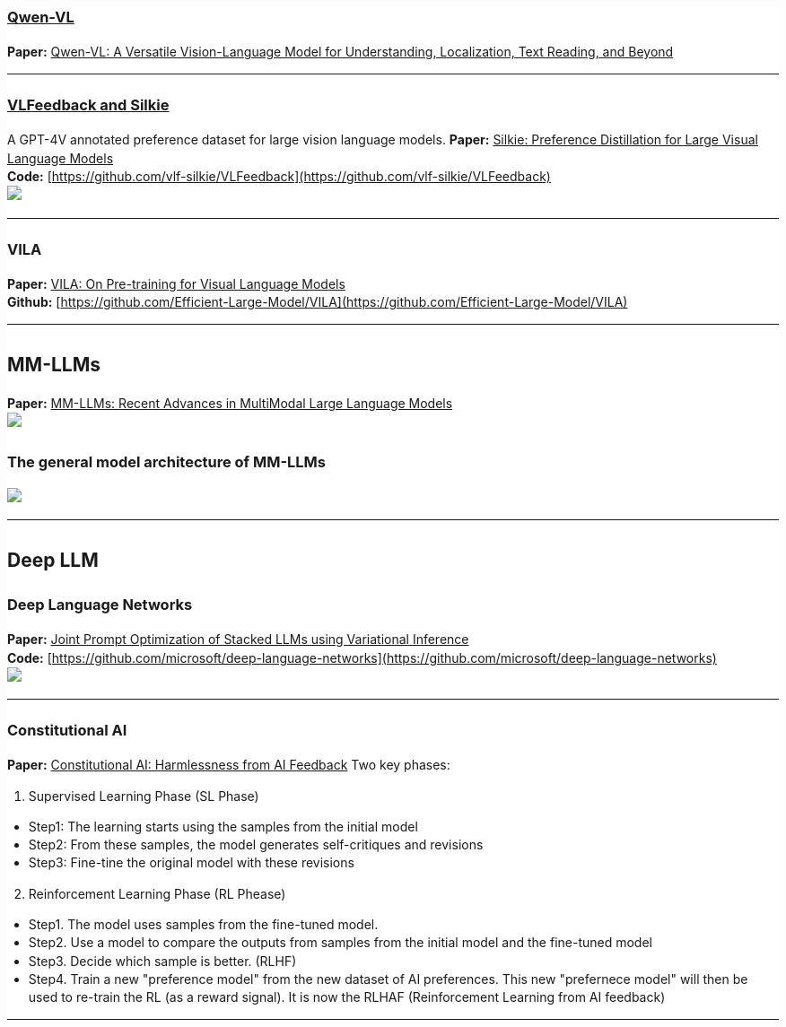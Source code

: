 ### [Qwen-VL](https://huggingface.co/Qwen/Qwen-VL-Chat)
**Paper:** [Qwen-VL: A Versatile Vision-Language Model for Understanding, Localization, Text Reading, and Beyond](https://arxiv.org/abs/2308.12966)<br>

---
### [VLFeedback and Silkie](https://vlf-silkie.github.io/)
A GPT-4V annotated preference dataset for large vision language models.
**Paper:** [Silkie: Preference Distillation for Large Visual Language Models](https://arxiv.org/abs/2312.10665)<br>
**Code:** [https://github.com/vlf-silkie/VLFeedback](https://github.com/vlf-silkie/VLFeedback)<br>
![](https://github.com/vlf-silkie/VLFeedback/raw/main/imgs/annotate_framework.png)

---
### VILA
**Paper:** [VILA: On Pre-training for Visual Language Models](https://arxiv.org/abs/2312.07533)<br>
**Github:** [https://github.com/Efficient-Large-Model/VILA](https://github.com/Efficient-Large-Model/VILA)<br>
<video control><src="https://private-user-images.githubusercontent.com/7783214/307362402-6079374c-0787-4bc4-b9c6-e1524b4c9dc4.mp4"></video>

---
## MM-LLMs
**Paper:** [MM-LLMs: Recent Advances in MultiModal Large Language Models](https://arxiv.org/html/2401.13601v1)<br>
![](https://arxiv.org/html/2401.13601v1/x1.png)

### The general model architecture of MM-LLMs
![](https://arxiv.org/html/2401.13601v1/x2.png)

---
## Deep LLM

### Deep Language Networks
**Paper:** [Joint Prompt Optimization of Stacked LLMs using Variational Inference](https://arxiv.org/abs/2306.12509)<br>
**Code:** [https://github.com/microsoft/deep-language-networks](https://github.com/microsoft/deep-language-networks)<br>
![](https://github.com/rkuo2000/AI-course/blob/main/images/DLN-2_benchmark.png?raw=true)

---
### Constitutional AI
**Paper:** [Constitutional AI: Harmlessness from AI Feedback](https://arxiv.org/abs/2212.08073)
Two key phases:<br>
1. Supervised Learning Phase (SL Phase)
- Step1: The learning starts using the samples from the initial model
- Step2: From these samples, the model generates self-critiques and revisions
- Step3: Fine-tine the original model with these revisions
2. Reinforcement Learning Phase (RL Phease)
- Step1. The model uses samples from the fine-tuned model.
- Step2. Use a model to compare the outputs from samples from the initial model and the fine-tuned model
- Step3. Decide which sample is better. (RLHF)
- Step4. Train a new "preference model" from the new dataset of AI preferences.
This new "prefernece model" will then be used to re-train the RL (as a reward signal).
It is now the RLHAF (Reinforcement Learning from AI feedback)

---
